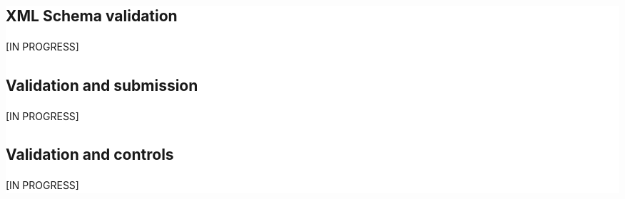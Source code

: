 ## XML Schema validation

[IN PROGRESS]

## Validation and submission

[IN PROGRESS]

## Validation and controls

[IN PROGRESS]
